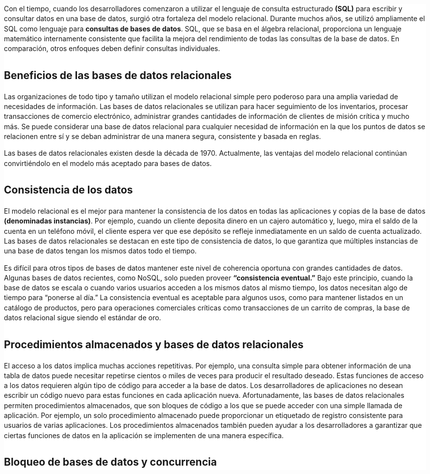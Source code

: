 Con el tiempo, cuando los desarrolladores comenzaron a utilizar el lenguaje de consulta estructurado **(SQL)** para escribir y consultar datos en una base de datos, surgió otra fortaleza del modelo relacional. Durante muchos años, se utilizó ampliamente el SQL como lenguaje para **consultas de bases de datos**. SQL, que se basa en el álgebra relacional, proporciona un lenguaje matemático internamente consistente que facilita la mejora del rendimiento de todas las consultas de la base de datos. En comparación, otros enfoques deben definir consultas individuales.

## Beneficios de las bases de datos relacionales

Las organizaciones de todo tipo y tamaño utilizan el modelo relacional simple pero poderoso para una amplia variedad de necesidades de información. Las bases de datos relacionales se utilizan para hacer seguimiento de los inventarios, procesar transacciones de comercio electrónico, administrar grandes cantidades de información de clientes de misión crítica y mucho más. Se puede considerar una base de datos relacional para cualquier necesidad de información en la que los puntos de datos se relacionen entre sí y se deban administrar de una manera segura, consistente y basada en reglas.

Las bases de datos relacionales existen desde la década de 1970. Actualmente, las ventajas del modelo relacional continúan convirtiéndolo en el modelo más aceptado para bases de datos.

## Consistencia de los datos

El modelo relacional es el mejor para mantener la consistencia de los datos en todas las aplicaciones y copias de la base de datos **(denominadas instancias)**. Por ejemplo, cuando un cliente deposita dinero en un cajero automático y, luego, mira el saldo de la cuenta en un teléfono móvil, el cliente espera ver que ese depósito se refleje inmediatamente en un saldo de cuenta actualizado. Las bases de datos relacionales se destacan en este tipo de consistencia de datos, lo que garantiza que múltiples instancias de una base de datos tengan los mismos datos todo el tiempo.

Es difícil para otros tipos de bases de datos mantener este nivel de coherencia oportuna con grandes cantidades de datos. Algunas bases de datos recientes, como NoSQL, solo pueden proveer **“consistencia eventual.”** Bajo este principio, cuando la base de datos se escala o cuando varios usuarios acceden a los mismos datos al mismo tiempo, los datos necesitan algo de tiempo para “ponerse al día.” La consistencia eventual es aceptable para algunos usos, como para mantener listados en un catálogo de productos, pero para operaciones comerciales críticas como transacciones de un carrito de compras, la base de datos relacional sigue siendo el estándar de oro.

## Procedimientos almacenados y bases de datos relacionales

El acceso a los datos implica muchas acciones repetitivas. Por ejemplo, una consulta simple para obtener información de una tabla de datos puede necesitar repetirse cientos o miles de veces para producir el resultado deseado. Estas funciones de acceso a los datos requieren algún tipo de código para acceder a la base de datos. Los desarrolladores de aplicaciones no desean escribir un código nuevo para estas funciones en cada aplicación nueva. Afortunadamente, las bases de datos relacionales permiten procedimientos almacenados, que son bloques de código a los que se puede acceder con una simple llamada de aplicación. Por ejemplo, un solo procedimiento almacenado puede proporcionar un etiquetado de registro consistente para usuarios de varias aplicaciones. Los procedimientos almacenados también pueden ayudar a los desarrolladores a garantizar que ciertas funciones de datos en la aplicación se implementen de una manera específica.

## Bloqueo de bases de datos y concurrencia
